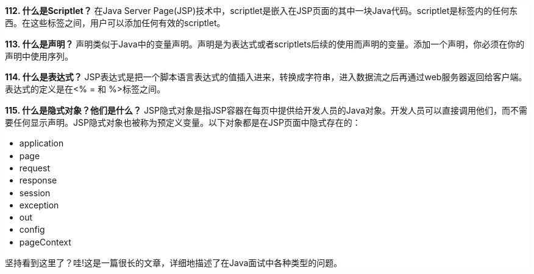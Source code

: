 **112. 什么是Scriptlet？**
在Java Server Page(JSP)技术中，scriptlet是嵌入在JSP页面的其中一块Java代码。scriptlet是标签内的任何东西。在这些标签之间，用户可以添加任何有效的scriptlet。

**113. 什么是声明？**
声明类似于Java中的变量声明。声明是为表达式或者scriptlets后续的使用而声明的变量。添加一个声明，你必须在你的声明中使用序列。

**114. 什么是表达式？**
JSP表达式是把一个脚本语言表达式的值插入进来，转换成字符串，进入数据流之后再通过web服务器返回给客户端。表达式的定义是在<% = 和 %>标签之间。

**115. 什么是隐式对象？他们是什么？**
JSP隐式对象是指JSP容器在每页中提供给开发人员的Java对象。开发人员可以直接调用他们，而不需要任何显示声明。JSP隐式对象也被称为预定义变量。以下对象都是在JSP页面中隐式存在的：

- application
- page
- request
- response
- session
- exception
- out
- config
- pageContext

坚持看到这里了？哇!这是一篇很长的文章，详细地描述了在Java面试中各种类型的问题。


